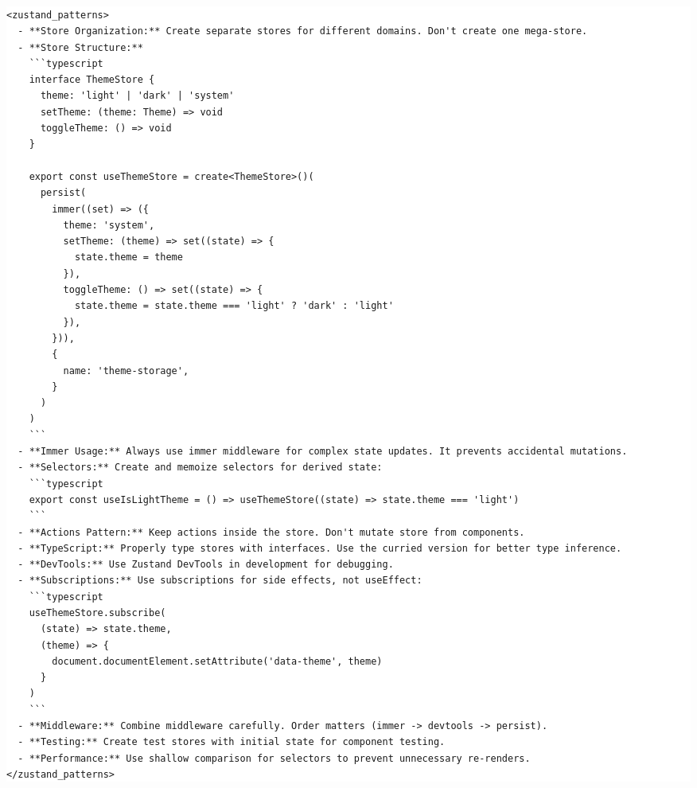     <zustand_patterns>
      - **Store Organization:** Create separate stores for different domains. Don't create one mega-store.
      - **Store Structure:**
        ```typescript
        interface ThemeStore {
          theme: 'light' | 'dark' | 'system'
          setTheme: (theme: Theme) => void
          toggleTheme: () => void
        }

        export const useThemeStore = create<ThemeStore>()(
          persist(
            immer((set) => ({
              theme: 'system',
              setTheme: (theme) => set((state) => {
                state.theme = theme
              }),
              toggleTheme: () => set((state) => {
                state.theme = state.theme === 'light' ? 'dark' : 'light'
              }),
            })),
            {
              name: 'theme-storage',
            }
          )
        )
        ```
      - **Immer Usage:** Always use immer middleware for complex state updates. It prevents accidental mutations.
      - **Selectors:** Create and memoize selectors for derived state:
        ```typescript
        export const useIsLightTheme = () => useThemeStore((state) => state.theme === 'light')
        ```
      - **Actions Pattern:** Keep actions inside the store. Don't mutate store from components.
      - **TypeScript:** Properly type stores with interfaces. Use the curried version for better type inference.
      - **DevTools:** Use Zustand DevTools in development for debugging.
      - **Subscriptions:** Use subscriptions for side effects, not useEffect:
        ```typescript
        useThemeStore.subscribe(
          (state) => state.theme,
          (theme) => {
            document.documentElement.setAttribute('data-theme', theme)
          }
        )
        ```
      - **Middleware:** Combine middleware carefully. Order matters (immer -> devtools -> persist).
      - **Testing:** Create test stores with initial state for component testing.
      - **Performance:** Use shallow comparison for selectors to prevent unnecessary re-renders.
    </zustand_patterns>
